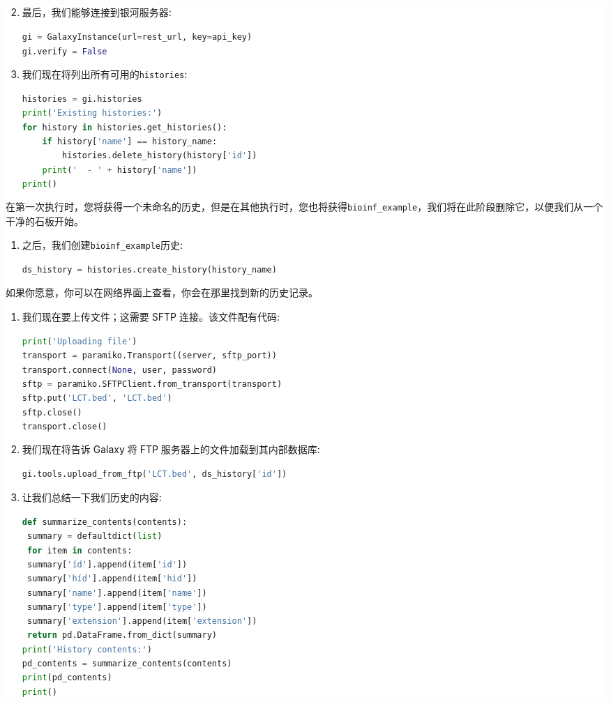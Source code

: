 2.  最后，我们能够连接到银河服务器:

    ```py
    gi = GalaxyInstance(url=rest_url, key=api_key)
    gi.verify = False
    ```

3.  我们现在将列出所有可用的`histories`:

    ```py
    histories = gi.histories
    print('Existing histories:')
    for history in histories.get_histories():
        if history['name'] == history_name:
            histories.delete_history(history['id'])
        print('  - ' + history['name'])
    print()
    ```

在第一次执行时，您将获得一个未命名的历史，但是在其他执行时，您也将获得`bioinf_example`，我们将在此阶段删除它，以便我们从一个干净的石板开始。

1.  之后，我们创建`bioinf_example`历史:

    ```py
    ds_history = histories.create_history(history_name)
    ```

如果你愿意，你可以在网络界面上查看，你会在那里找到新的历史记录。

1.  我们现在要上传文件；这需要 SFTP 连接。该文件配有代码:

    ```py
    print('Uploading file')
    transport = paramiko.Transport((server, sftp_port))
    transport.connect(None, user, password)
    sftp = paramiko.SFTPClient.from_transport(transport)
    sftp.put('LCT.bed', 'LCT.bed')
    sftp.close()
    transport.close()
    ```

2.  我们现在将告诉 Galaxy 将 FTP 服务器上的文件加载到其内部数据库:

    ```py
    gi.tools.upload_from_ftp('LCT.bed', ds_history['id'])
    ```

3.  让我们总结一下我们历史的内容:

    ```py
    def summarize_contents(contents):
     summary = defaultdict(list)
     for item in contents:
     summary['íd'].append(item['id'])
     summary['híd'].append(item['hid'])
     summary['name'].append(item['name'])
     summary['type'].append(item['type'])
     summary['extension'].append(item['extension'])
     return pd.DataFrame.from_dict(summary)
    print('History contents:')
    pd_contents = summarize_contents(contents)
    print(pd_contents)
    print()
    ```
